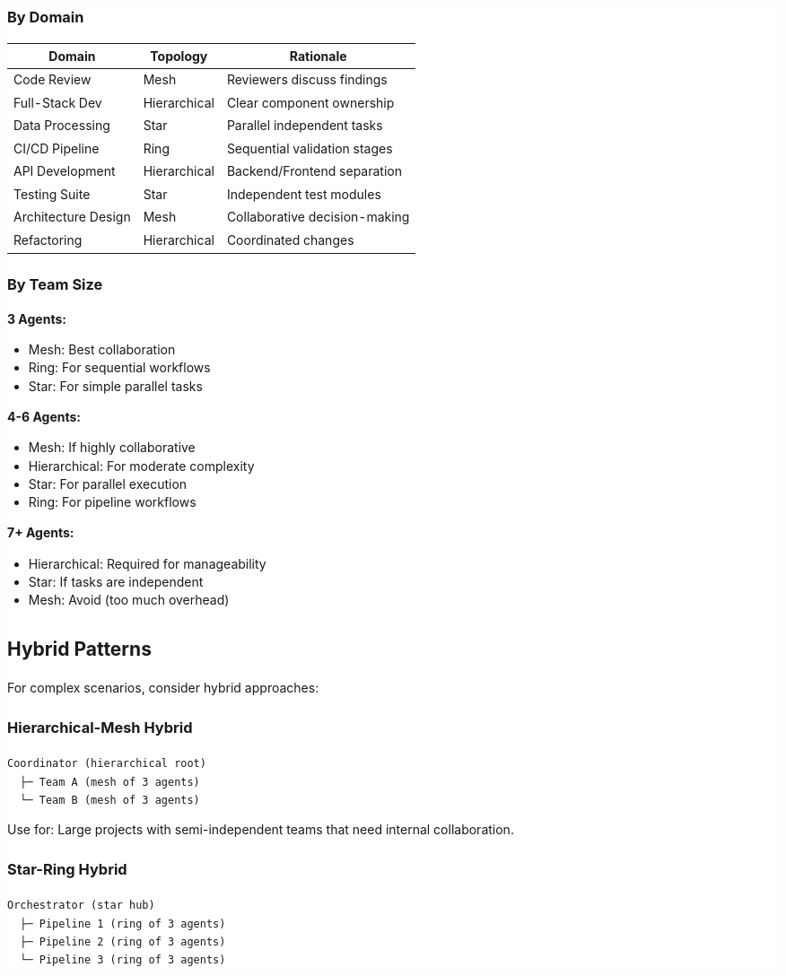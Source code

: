 ### By Domain

| Domain | Topology | Rationale |
|--------|----------|-----------|
| Code Review | Mesh | Reviewers discuss findings |
| Full-Stack Dev | Hierarchical | Clear component ownership |
| Data Processing | Star | Parallel independent tasks |
| CI/CD Pipeline | Ring | Sequential validation stages |
| API Development | Hierarchical | Backend/Frontend separation |
| Testing Suite | Star | Independent test modules |
| Architecture Design | Mesh | Collaborative decision-making |
| Refactoring | Hierarchical | Coordinated changes |

### By Team Size

**3 Agents:**
- Mesh: Best collaboration
- Ring: For sequential workflows
- Star: For simple parallel tasks

**4-6 Agents:**
- Mesh: If highly collaborative
- Hierarchical: For moderate complexity
- Star: For parallel execution
- Ring: For pipeline workflows

**7+ Agents:**
- Hierarchical: Required for manageability
- Star: If tasks are independent
- Mesh: Avoid (too much overhead)

## Hybrid Patterns

For complex scenarios, consider hybrid approaches:

### Hierarchical-Mesh Hybrid
```
Coordinator (hierarchical root)
  ├─ Team A (mesh of 3 agents)
  └─ Team B (mesh of 3 agents)
```

Use for: Large projects with semi-independent teams that need internal collaboration.

### Star-Ring Hybrid
```
Orchestrator (star hub)
  ├─ Pipeline 1 (ring of 3 agents)
  ├─ Pipeline 2 (ring of 3 agents)
  └─ Pipeline 3 (ring of 3 agents)
```

